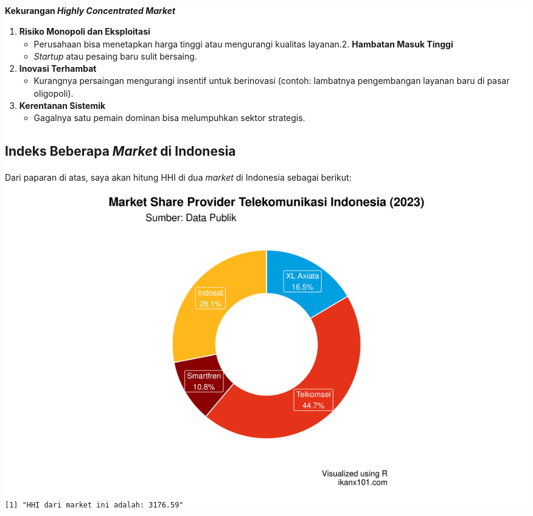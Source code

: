 **Kekurangan *Highly Concentrated Market***

1.  **Risiko Monopoli dan Eksploitasi**
    - Perusahaan bisa menetapkan harga tinggi atau mengurangi kualitas
      layanan.2. **Hambatan Masuk Tinggi**  
    - *Startup* atau pesaing baru sulit bersaing.  
2.  **Inovasi Terhambat**
    - Kurangnya persaingan mengurangi insentif untuk berinovasi (contoh:
      lambatnya pengembangan layanan baru di pasar oligopoli).  
3.  **Kerentanan Sistemik**
    - Gagalnya satu pemain dominan bisa melumpuhkan sektor strategis.

## Indeks Beberapa *Market* di Indonesia

Dari paparan di atas, saya akan hitung HHI di dua *market* di Indonesia
sebagai berikut:

![](https://raw.githubusercontent.com/ikanx101/ikanx101.github.io/master/_posts/market%20riset/post_15/Post_files/figure-commonmark/unnamed-chunk-1-1.png)

    [1] "HHI dari market ini adalah: 3176.59"
